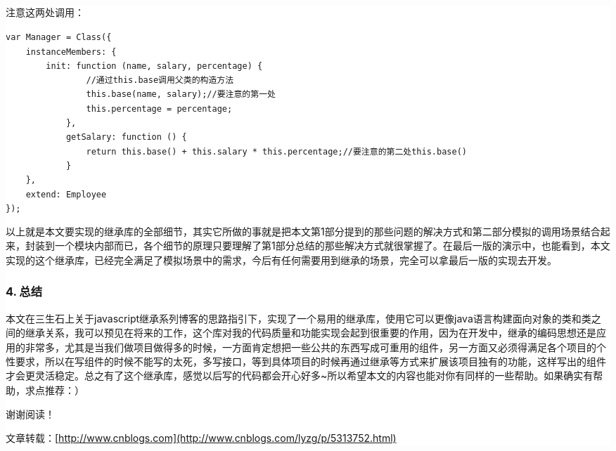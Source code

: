 注意这两处调用：

```
var Manager = Class({
    instanceMembers: {
        init: function (name, salary, percentage) {
                //通过this.base调用父类的构造方法
                this.base(name, salary);//要注意的第一处
                this.percentage = percentage;
            },
            getSalary: function () {
                return this.base() + this.salary * this.percentage;//要注意的第二处this.base()
            }
    },
    extend: Employee
});
```

以上就是本文要实现的继承库的全部细节，其实它所做的事就是把本文第1部分提到的那些问题的解决方式和第二部分模拟的调用场景结合起来，封装到一个模块内部而已，各个细节的原理只要理解了第1部分总结的那些解决方式就很掌握了。在最后一版的演示中，也能看到，本文实现的这个继承库，已经完全满足了模拟场景中的需求，今后有任何需要用到继承的场景，完全可以拿最后一版的实现去开发。

### 4. 总结

本文在三生石上关于javascript继承系列博客的思路指引下，实现了一个易用的继承库，使用它可以更像java语言构建面向对象的类和类之间的继承关系，我可以预见在将来的工作，这个库对我的代码质量和功能实现会起到很重要的作用，因为在开发中，继承的编码思想还是应用的非常多，尤其是当我们做项目做得多的时候，一方面肯定想把一些公共的东西写成可重用的组件，另一方面又必须得满足各个项目的个性要求，所以在写组件的时候不能写的太死，多写接口，等到具体项目的时候再通过继承等方式来扩展该项目独有的功能，这样写出的组件才会更灵活稳定。总之有了这个继承库，感觉以后写的代码都会开心好多~所以希望本文的内容也能对你有同样的一些帮助。如果确实有帮助，求点推荐：）

谢谢阅读！

文章转载：[http://www.cnblogs.com](http://www.cnblogs.com/lyzg/p/5313752.html)
